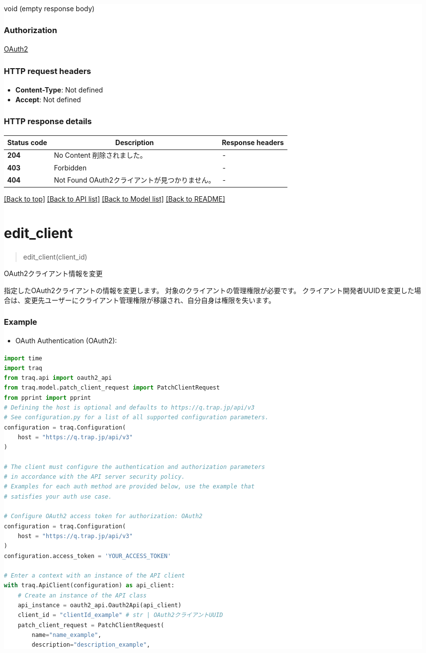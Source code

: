 void (empty response body)

### Authorization

[OAuth2](../README.md#OAuth2)

### HTTP request headers

 - **Content-Type**: Not defined
 - **Accept**: Not defined


### HTTP response details

| Status code | Description | Response headers |
|-------------|-------------|------------------|
**204** | No Content 削除されました。 |  -  |
**403** | Forbidden |  -  |
**404** | Not Found OAuth2クライアントが見つかりません。 |  -  |

[[Back to top]](#) [[Back to API list]](../README.md#documentation-for-api-endpoints) [[Back to Model list]](../README.md#documentation-for-models) [[Back to README]](../README.md)

# **edit_client**
> edit_client(client_id)

OAuth2クライアント情報を変更

指定したOAuth2クライアントの情報を変更します。 対象のクライアントの管理権限が必要です。 クライアント開発者UUIDを変更した場合は、変更先ユーザーにクライアント管理権限が移譲され、自分自身は権限を失います。

### Example

* OAuth Authentication (OAuth2):

```python
import time
import traq
from traq.api import oauth2_api
from traq.model.patch_client_request import PatchClientRequest
from pprint import pprint
# Defining the host is optional and defaults to https://q.trap.jp/api/v3
# See configuration.py for a list of all supported configuration parameters.
configuration = traq.Configuration(
    host = "https://q.trap.jp/api/v3"
)

# The client must configure the authentication and authorization parameters
# in accordance with the API server security policy.
# Examples for each auth method are provided below, use the example that
# satisfies your auth use case.

# Configure OAuth2 access token for authorization: OAuth2
configuration = traq.Configuration(
    host = "https://q.trap.jp/api/v3"
)
configuration.access_token = 'YOUR_ACCESS_TOKEN'

# Enter a context with an instance of the API client
with traq.ApiClient(configuration) as api_client:
    # Create an instance of the API class
    api_instance = oauth2_api.Oauth2Api(api_client)
    client_id = "clientId_example" # str | OAuth2クライアントUUID
    patch_client_request = PatchClientRequest(
        name="name_example",
        description="description_example",
```